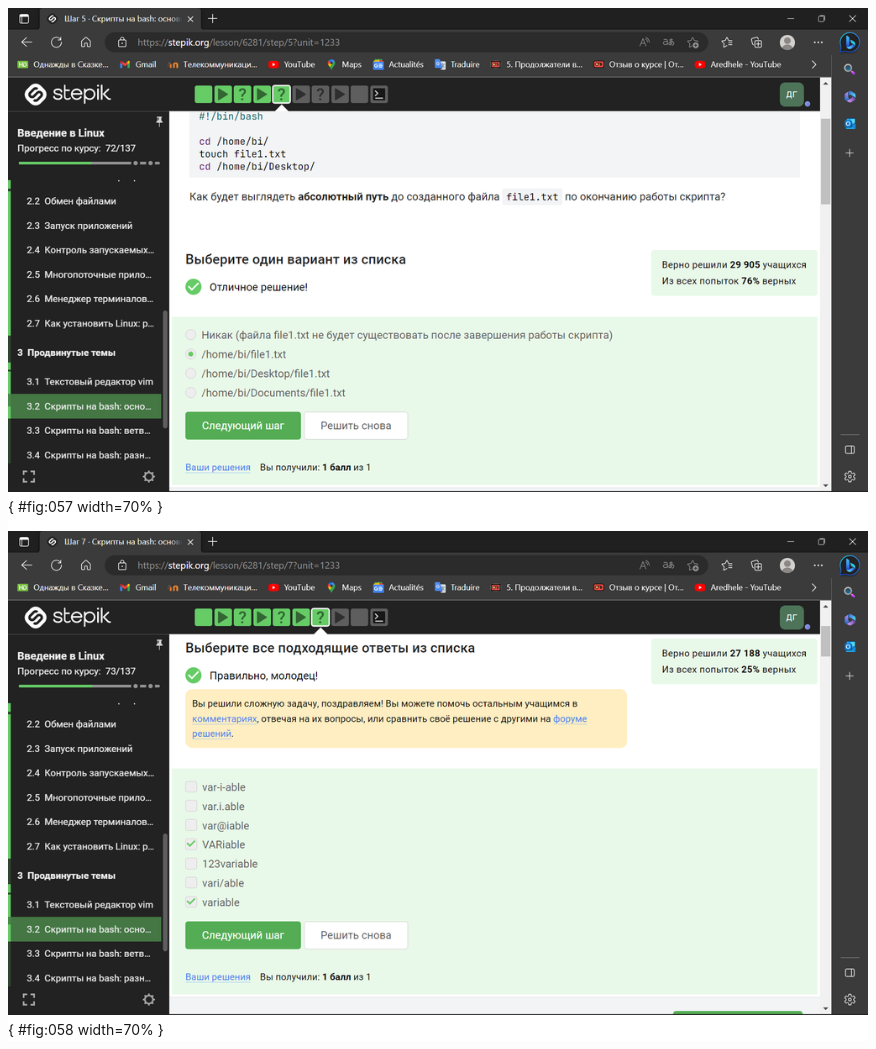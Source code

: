 ![Ответ на вопрос](image/57.png){ #fig:057 width=70% }

![Ответ на вопрос](image/58.png){ #fig:058 width=70% }

